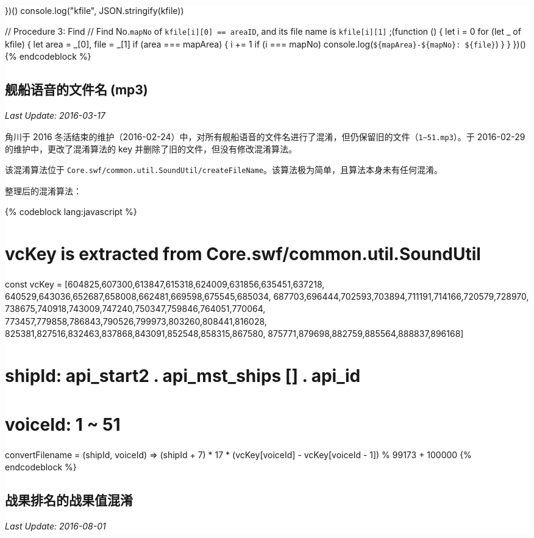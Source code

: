 })()
console.log("kfile", JSON.stringify(kfile))

// Procedure 3: Find
// Find No.`mapNo` of `kfile[i][0] == areaID`, and its file name is `kfile[i][1]`
;(function () {
  let i = 0
  for (let _ of kfile) {
    let area = _[0], file = _[1]
    if (area === mapArea) {
      i += 1
      if (i === mapNo)
        console.log(`${mapArea}-${mapNo}: ${file}`)
    }
  }
})()
{% endcodeblock %}


## 舰船语音的文件名 (mp3) <a id='ship-voice'></a>

*Last Update: 2016-03-17*

角川于 2016 冬活结束的维护（2016-02-24）中，对所有舰船语音的文件名进行了混淆，但仍保留旧的文件（`1~51.mp3`）。于 2016-02-29 的维护中，更改了混淆算法的 key 并删除了旧的文件，但没有修改混淆算法。

该混淆算法位于 `Core.swf/common.util.SoundUtil/createFileName`。该算法极为简单，且算法本身未有任何混淆。

整理后的混淆算法：

{% codeblock lang:javascript %}
# vcKey is extracted from Core.swf/common.util.SoundUtil
const vcKey = [604825,607300,613847,615318,624009,631856,635451,637218, 
               640529,643036,652687,658008,662481,669598,675545,685034, 
               687703,696444,702593,703894,711191,714166,720579,728970, 
               738675,740918,743009,747240,750347,759846,764051,770064, 
               773457,779858,786843,790526,799973,803260,808441,816028, 
               825381,827516,832463,837868,843091,852548,858315,867580, 
               875771,879698,882759,885564,888837,896168] 
# shipId: api_start2 . api_mst_ships [] . api_id
# voiceId: 1 ~ 51
convertFilename = (shipId, voiceId) =>
  (shipId + 7) * 17 * (vcKey[voiceId] - vcKey[voiceId - 1]) % 99173 + 100000
{% endcodeblock %}


## 战果排名的战果值混淆 <a id='rank'></a>

*Last Update: 2016-08-01*
